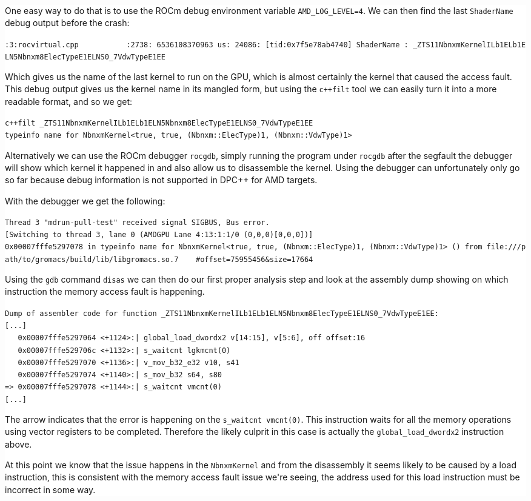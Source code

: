 One easy way to do that is to use the ROCm debug environment variable
`AMD_LOG_LEVEL=4`. We can then find the last `ShaderName` debug output before
the crash:

```console
:3:rocvirtual.cpp           :2738: 6536108370963 us: 24086: [tid:0x7f5e78ab4740] ShaderName : _ZTS11NbnxmKernelILb1ELb1ELN5Nbnxm8ElecTypeE1ELNS0_7VdwTypeE1EE
```

Which gives us the name of the last kernel to run on the GPU, which is almost
certainly the kernel that caused the access fault. This debug output gives us
the kernel name in its mangled form, but using the `c++filt` tool we can easily
turn it into a more readable format, and so we get:

```console
c++filt _ZTS11NbnxmKernelILb1ELb1ELN5Nbnxm8ElecTypeE1ELNS0_7VdwTypeE1EE
typeinfo name for NbnxmKernel<true, true, (Nbnxm::ElecType)1, (Nbnxm::VdwType)1>
```

Alternatively we can use the ROCm debugger `rocgdb`, simply running the program
under `rocgdb` after the segfault the debugger will show which kernel it
happened in and also allow us to disassemble the kernel. Using the debugger can
unfortunately only go so far because debug information is not supported in DPC++
for AMD targets.

With the debugger we get the following:

```console
Thread 3 "mdrun-pull-test" received signal SIGBUS, Bus error.
[Switching to thread 3, lane 0 (AMDGPU Lane 4:13:1:1/0 (0,0,0)[0,0,0])]
0x00007fffe5297078 in typeinfo name for NbnxmKernel<true, true, (Nbnxm::ElecType)1, (Nbnxm::VdwType)1> () from file:///path/to/gromacs/build/lib/libgromacs.so.7    #offset=75955456&size=17664
```

Using the `gdb` command `disas` we can then do our first proper analysis step
and look at the assembly dump showing on which instruction the memory access
fault is happening.

```console
Dump of assembler code for function _ZTS11NbnxmKernelILb1ELb1ELN5Nbnxm8ElecTypeE1ELNS0_7VdwTypeE1EE:
[...]
   0x00007fffe5297064 <+1124>:| global_load_dwordx2 v[14:15], v[5:6], off offset:16
   0x00007fffe529706c <+1132>:| s_waitcnt lgkmcnt(0)
   0x00007fffe5297070 <+1136>:| v_mov_b32_e32 v10, s41
   0x00007fffe5297074 <+1140>:| s_mov_b32 s64, s80
=> 0x00007fffe5297078 <+1144>:| s_waitcnt vmcnt(0)
[...]
```

The arrow indicates that the error is happening on the `s_waitcnt vmcnt(0)`.
This instruction waits for all the memory operations using vector registers to
be completed. Therefore the likely culprit in this case is actually the
`global_load_dwordx2` instruction above.

At this point we know that the issue happens in the `NbnxmKernel` and from the
disassembly it seems likely to be caused by a load instruction, this is
consistent with the memory access fault issue we're seeing, the address used for
this load instruction must be incorrect in some way.
